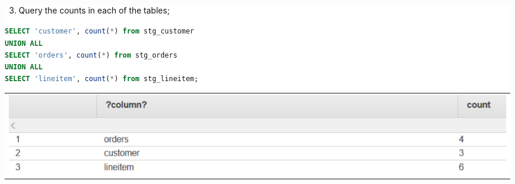 3. Query the counts in each of the tables;

```sql
SELECT 'customer', count(*) from stg_customer
UNION ALL
SELECT 'orders', count(*) from stg_orders
UNION ALL
SELECT 'lineitem', count(*) from stg_lineitem;
``` 
<table><tr><td><img src=../images/lab8_query5.png></td></tr></table>
